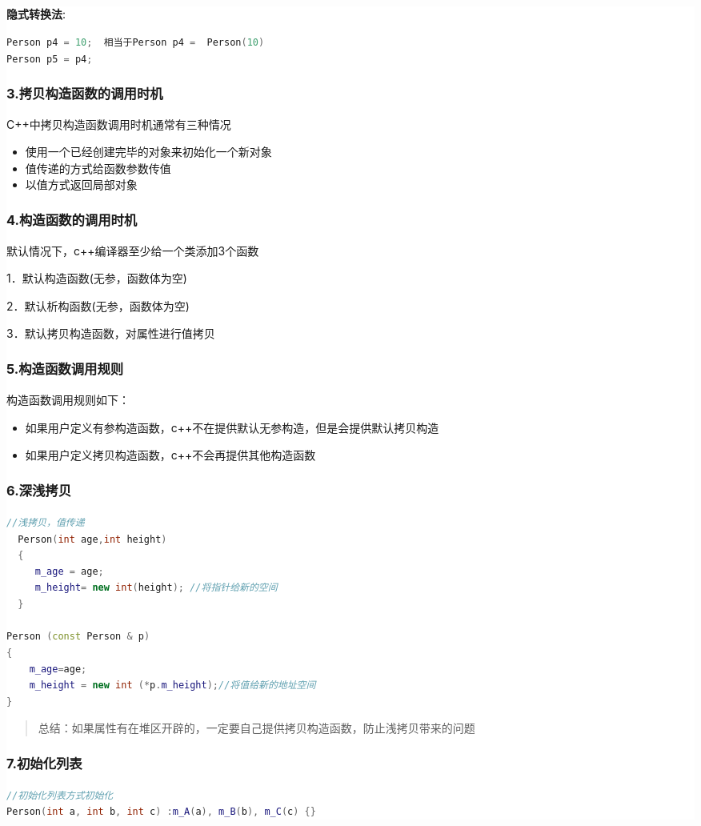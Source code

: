 **隐式转换法**:

```C++
Person p4 = 10;  相当于Person p4 =  Person(10)
Person p5 = p4;
```

### 3.拷贝构造函数的调用时机

C++中拷贝构造函数调用时机通常有三种情况

* 使用一个已经创建完毕的对象来初始化一个新对象
* 值传递的方式给函数参数传值
* 以值方式返回局部对象

### 4.构造函数的调用时机

默认情况下，c++编译器至少给一个类添加3个函数

1．默认构造函数(无参，函数体为空)

2．默认析构函数(无参，函数体为空)

3．默认拷贝构造函数，对属性进行值拷贝

### 5.构造函数调用规则

构造函数调用规则如下：

* 如果用户定义有参构造函数，c++不在提供默认无参构造，但是会提供默认拷贝构造


* 如果用户定义拷贝构造函数，c++不会再提供其他构造函数

### 6.深浅拷贝

```C++
//浅拷贝，值传递
  Person(int age,int height)
  {
	 m_age = age;
     m_height= new int(height); //将指针给新的空间
  }

Person (const Person & p)
{
    m_age=age;
    m_height = new int (*p.m_height);//将值给新的地址空间
}
```

> 总结：如果属性有在堆区开辟的，一定要自己提供拷贝构造函数，防止浅拷贝带来的问题

### 7.初始化列表

```c++
//初始化列表方式初始化
Person(int a, int b, int c) :m_A(a), m_B(b), m_C(c) {}
```
